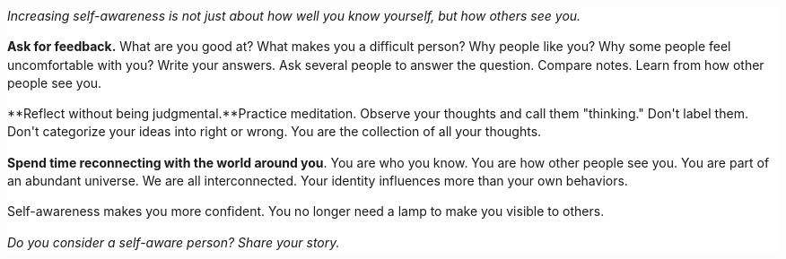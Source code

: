 _Increasing self-awareness is not just about how well you know yourself, but how others see you._

**Ask for feedback.** What are you good at? What makes you a difficult person? Why people like you? Why some people feel uncomfortable with you? Write your answers. Ask several people to answer the question. Compare notes. Learn from how other people see you.

**Reflect without being judgmental.**Practice meditation. Observe your thoughts and call them "thinking." Don't label them. Don't categorize your ideas into right or wrong. You are the collection of all your thoughts.

**Spend time reconnecting with the world around you**. You are who you know. You are how other people see you. You are part of an abundant universe. We are all interconnected. Your identity influences more than your own behaviors.

Self-awareness makes you more confident. You no longer need a lamp to make you visible to others.

_Do you consider a self-aware person? Share your story._

